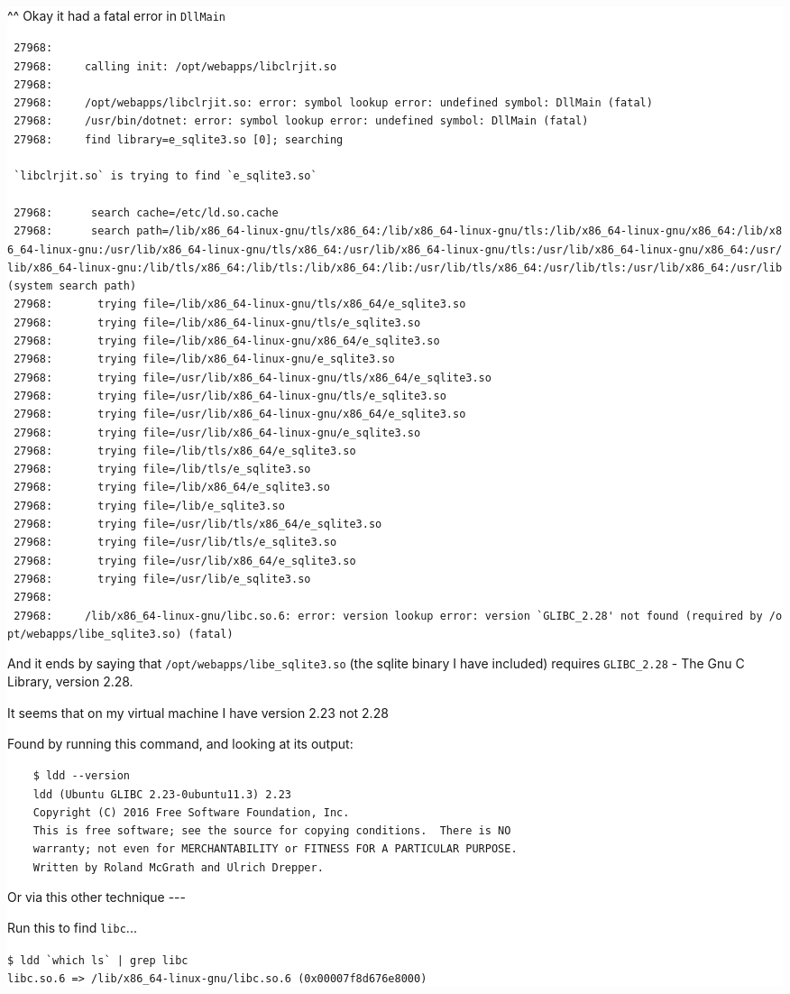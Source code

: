 ^^ Okay it had a fatal error in `DllMain`

     27968:
     27968:     calling init: /opt/webapps/libclrjit.so
     27968:
     27968:     /opt/webapps/libclrjit.so: error: symbol lookup error: undefined symbol: DllMain (fatal)
     27968:     /usr/bin/dotnet: error: symbol lookup error: undefined symbol: DllMain (fatal)
     27968:     find library=e_sqlite3.so [0]; searching

	 `libclrjit.so` is trying to find `e_sqlite3.so`

     27968:      search cache=/etc/ld.so.cache
     27968:      search path=/lib/x86_64-linux-gnu/tls/x86_64:/lib/x86_64-linux-gnu/tls:/lib/x86_64-linux-gnu/x86_64:/lib/x86_64-linux-gnu:/usr/lib/x86_64-linux-gnu/tls/x86_64:/usr/lib/x86_64-linux-gnu/tls:/usr/lib/x86_64-linux-gnu/x86_64:/usr/lib/x86_64-linux-gnu:/lib/tls/x86_64:/lib/tls:/lib/x86_64:/lib:/usr/lib/tls/x86_64:/usr/lib/tls:/usr/lib/x86_64:/usr/lib            (system search path)
     27968:       trying file=/lib/x86_64-linux-gnu/tls/x86_64/e_sqlite3.so
     27968:       trying file=/lib/x86_64-linux-gnu/tls/e_sqlite3.so
     27968:       trying file=/lib/x86_64-linux-gnu/x86_64/e_sqlite3.so
     27968:       trying file=/lib/x86_64-linux-gnu/e_sqlite3.so
     27968:       trying file=/usr/lib/x86_64-linux-gnu/tls/x86_64/e_sqlite3.so
     27968:       trying file=/usr/lib/x86_64-linux-gnu/tls/e_sqlite3.so
     27968:       trying file=/usr/lib/x86_64-linux-gnu/x86_64/e_sqlite3.so
     27968:       trying file=/usr/lib/x86_64-linux-gnu/e_sqlite3.so
     27968:       trying file=/lib/tls/x86_64/e_sqlite3.so
     27968:       trying file=/lib/tls/e_sqlite3.so
     27968:       trying file=/lib/x86_64/e_sqlite3.so
     27968:       trying file=/lib/e_sqlite3.so
     27968:       trying file=/usr/lib/tls/x86_64/e_sqlite3.so
     27968:       trying file=/usr/lib/tls/e_sqlite3.so
     27968:       trying file=/usr/lib/x86_64/e_sqlite3.so
     27968:       trying file=/usr/lib/e_sqlite3.so
     27968:
     27968:     /lib/x86_64-linux-gnu/libc.so.6: error: version lookup error: version `GLIBC_2.28' not found (required by /opt/webapps/libe_sqlite3.so) (fatal)

And it ends by saying that `/opt/webapps/libe_sqlite3.so` (the sqlite binary I have included) requires `GLIBC_2.28` - The Gnu C Library, version 2.28.

It seems that on my virtual machine I have version 2.23 not 2.28

Found by running this command, and looking at its output:

		$ ldd --version
		ldd (Ubuntu GLIBC 2.23-0ubuntu11.3) 2.23
		Copyright (C) 2016 Free Software Foundation, Inc.
		This is free software; see the source for copying conditions.  There is NO
		warranty; not even for MERCHANTABILITY or FITNESS FOR A PARTICULAR PURPOSE.
		Written by Roland McGrath and Ulrich Drepper.

Or via this other technique ---

Run this to find `libc`...

	$ ldd `which ls` | grep libc
	libc.so.6 => /lib/x86_64-linux-gnu/libc.so.6 (0x00007f8d676e8000)
